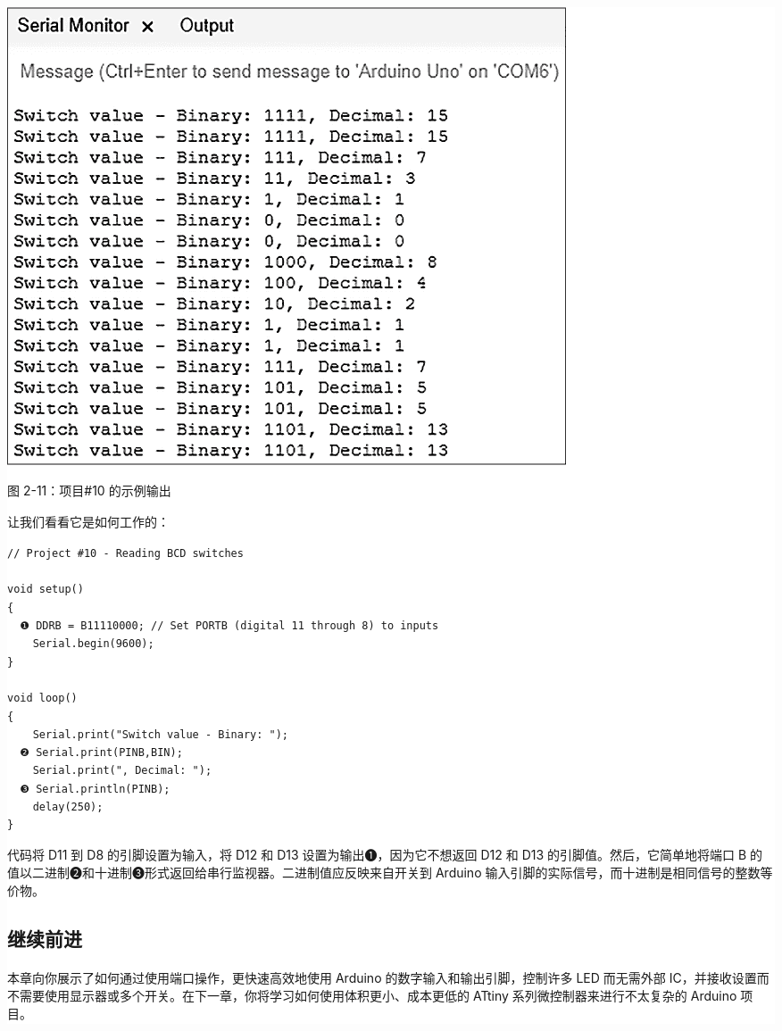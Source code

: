 ![来自项目#10 的示例输出，在 Arduino 串行监视器中显示来自 BCD 开关的二进制和十进制结果](img/fig2-11.png)

图 2-11：项目#10 的示例输出

让我们看看它是如何工作的：

```
// Project #10 - Reading BCD switches

void setup()
{
  ❶ DDRB = B11110000; // Set PORTB (digital 11 through 8) to inputs
    Serial.begin(9600);
}

void loop()
{
    Serial.print("Switch value - Binary: ");
  ❷ Serial.print(PINB,BIN);
    Serial.print(", Decimal: ");
  ❸ Serial.println(PINB);
    delay(250);
} 
```

代码将 D11 到 D8 的引脚设置为输入，将 D12 和 D13 设置为输出❶，因为它不想返回 D12 和 D13 的引脚值。然后，它简单地将端口 B 的值以二进制❷和十进制❸形式返回给串行监视器。二进制值应反映来自开关到 Arduino 输入引脚的实际信号，而十进制是相同信号的整数等价物。

## 继续前进

本章向你展示了如何通过使用端口操作，更快速高效地使用 Arduino 的数字输入和输出引脚，控制许多 LED 而无需外部 IC，并接收设置而不需要使用显示器或多个开关。在下一章，你将学习如何使用体积更小、成本更低的 ATtiny 系列微控制器来进行不太复杂的 Arduino 项目。
